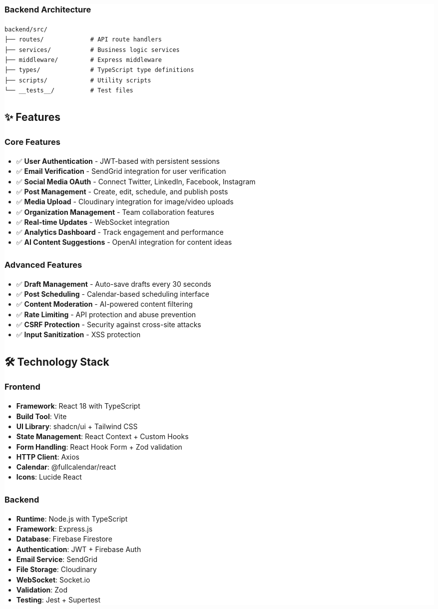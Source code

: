 ### Backend Architecture

```
backend/src/
├── routes/             # API route handlers
├── services/           # Business logic services
├── middleware/         # Express middleware
├── types/              # TypeScript type definitions
├── scripts/            # Utility scripts
└── __tests__/          # Test files
```

## ✨ Features

### Core Features

- ✅ **User Authentication** - JWT-based with persistent sessions
- ✅ **Email Verification** - SendGrid integration for user verification
- ✅ **Social Media OAuth** - Connect Twitter, LinkedIn, Facebook, Instagram
- ✅ **Post Management** - Create, edit, schedule, and publish posts
- ✅ **Media Upload** - Cloudinary integration for image/video uploads
- ✅ **Organization Management** - Team collaboration features
- ✅ **Real-time Updates** - WebSocket integration
- ✅ **Analytics Dashboard** - Track engagement and performance
- ✅ **AI Content Suggestions** - OpenAI integration for content ideas

### Advanced Features

- ✅ **Draft Management** - Auto-save drafts every 30 seconds
- ✅ **Post Scheduling** - Calendar-based scheduling interface
- ✅ **Content Moderation** - AI-powered content filtering
- ✅ **Rate Limiting** - API protection and abuse prevention
- ✅ **CSRF Protection** - Security against cross-site attacks
- ✅ **Input Sanitization** - XSS protection

## 🛠️ Technology Stack

### Frontend

- **Framework**: React 18 with TypeScript
- **Build Tool**: Vite
- **UI Library**: shadcn/ui + Tailwind CSS
- **State Management**: React Context + Custom Hooks
- **Form Handling**: React Hook Form + Zod validation
- **HTTP Client**: Axios
- **Calendar**: @fullcalendar/react
- **Icons**: Lucide React

### Backend

- **Runtime**: Node.js with TypeScript
- **Framework**: Express.js
- **Database**: Firebase Firestore
- **Authentication**: JWT + Firebase Auth
- **Email Service**: SendGrid
- **File Storage**: Cloudinary
- **WebSocket**: Socket.io
- **Validation**: Zod
- **Testing**: Jest + Supertest
